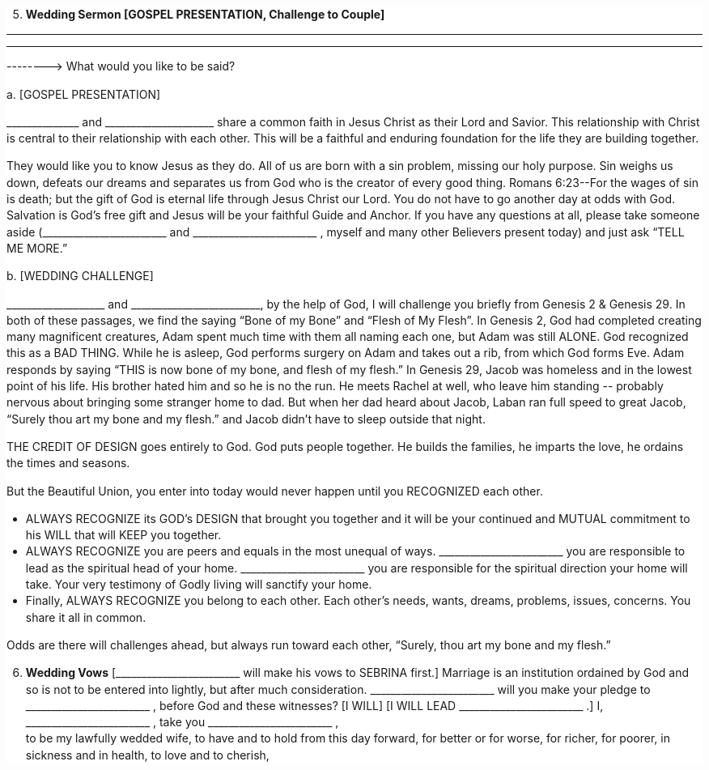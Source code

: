 5. **Wedding Sermon [GOSPEL PRESENTATION, Challenge to Couple]**

------------------------------------
-------------------------------------
--------> What would you like to be said?

a. [GOSPEL PRESENTATION]

______________ and _____________________ share a common faith in Jesus Christ as their Lord and Savior. This relationship with Christ is central to their relationship with each other. This will be a faithful and enduring foundation for the life they are building together.

They would like you to know Jesus as they do. All of us are born with a sin problem, missing our holy purpose. Sin weighs us down, defeats our dreams and separates us from God who is the creator of every good thing.
Romans 6:23--For the wages of sin is death; but the gift of God is eternal life through Jesus Christ our Lord. 
You do not have to go another day at odds with God. Salvation is God’s free gift and Jesus will be your faithful Guide and Anchor. If you have any questions at all, please take someone aside (________________________  and ________________________ , myself and many other Believers present today) and just ask “TELL ME MORE.”

b. [WEDDING CHALLENGE]

___________________ and _________________________, by the help of God, I will challenge you briefly from Genesis 2 & Genesis 29. In both of these passages, we find the saying “Bone of my Bone” and “Flesh of My Flesh”.
In Genesis 2, God had completed creating many magnificent creatures, Adam spent much time with them all naming each one, but Adam was still ALONE. God recognized this as a BAD THING.  While he is asleep, God performs surgery on Adam and takes out a rib, from which God forms Eve. Adam responds by saying “THIS is now bone of my bone, and flesh of my flesh.”
In Genesis 29, Jacob was homeless and in the lowest point of his life. His brother hated him and so he is no the run.  He meets Rachel at well, who leave him standing -- probably nervous about bringing some stranger home to dad.
But when her dad heard about Jacob, Laban ran full speed to great Jacob, “Surely thou art my bone and my flesh.” and Jacob didn’t have to sleep outside that night.

THE CREDIT OF DESIGN goes entirely to God. God puts people together. He builds the families, he imparts the love, he ordains the times and seasons.

But the Beautiful Union, you enter into today would never happen until you RECOGNIZED each other.

- ALWAYS RECOGNIZE its GOD’s DESIGN that brought you together and it will be your continued and MUTUAL commitment to his WILL that will KEEP you together.
- ALWAYS RECOGNIZE you are peers and equals in the most unequal of ways. ________________________  you are responsible to lead as the spiritual head of your home. ________________________  you are responsible for the spiritual direction your home will take. Your very testimony of Godly living will sanctify your home.
- Finally, ALWAYS RECOGNIZE you belong to each other. Each other’s needs, wants, dreams, problems, issues, concerns. You share it all in common.

Odds are there will challenges ahead, but always run toward each other, “Surely, thou art my bone and my flesh.”

6. **Wedding Vows**
[________________________  will make his vows to SEBRINA first.]
Marriage is an institution ordained by God  and so is not to be entered into lightly, but after much consideration. 
________________________  will you make your pledge to ________________________ , before God and these witnesses? [I WILL]
[I WILL LEAD ________________________ .]
I, ________________________ , take you ________________________ ,  
to be my lawfully wedded wife, 
to have and to hold from this day forward, 
for better or for worse, 
for richer, for poorer, 
in sickness and in health, 
to love and to cherish, 